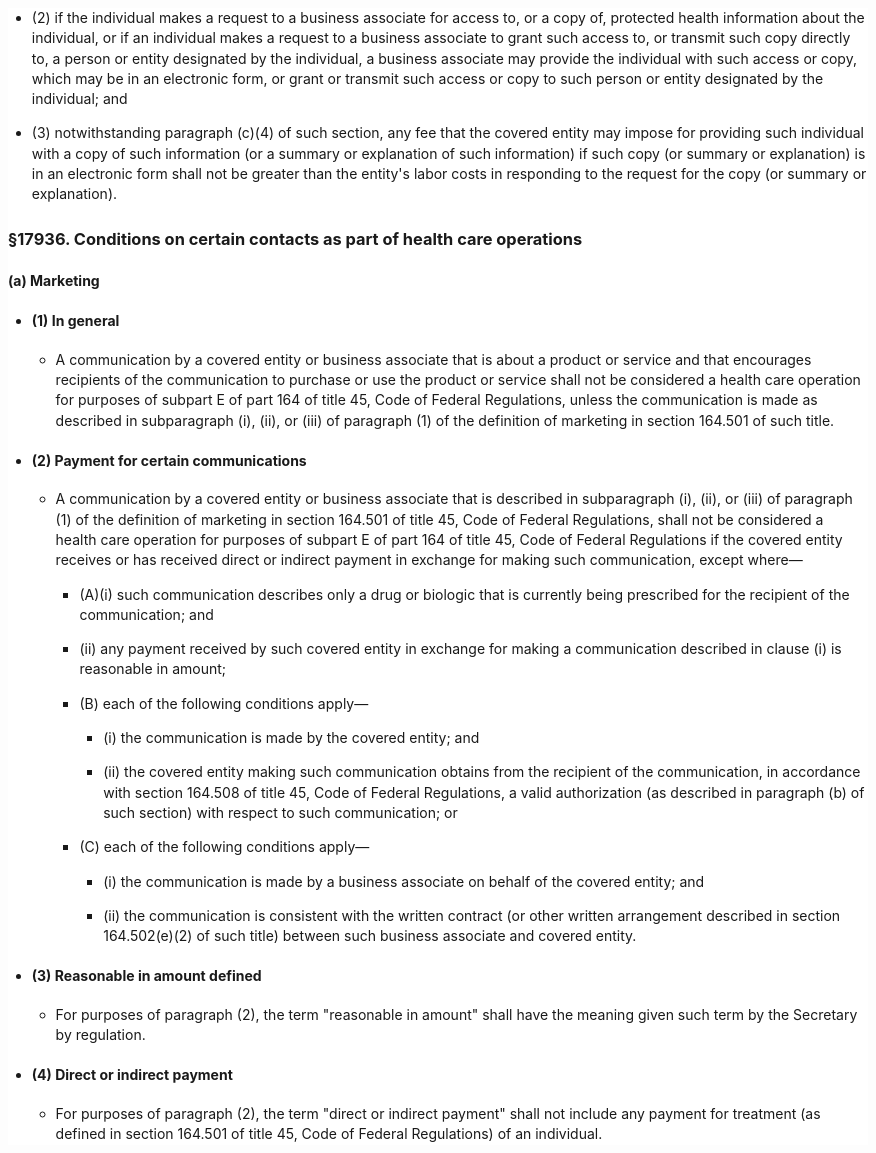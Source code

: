   * (2) if the individual makes a request to a business associate for access to, or a copy of, protected health information about the individual, or if an individual makes a request to a business associate to grant such access to, or transmit such copy directly to, a person or entity designated by the individual, a business associate may provide the individual with such access or copy, which may be in an electronic form, or grant or transmit such access or copy to such person or entity designated by the individual; and

  * (3) notwithstanding paragraph (c)(4) of such section, any fee that the covered entity may impose for providing such individual with a copy of such information (or a summary or explanation of such information) if such copy (or summary or explanation) is in an electronic form shall not be greater than the entity's labor costs in responding to the request for the copy (or summary or explanation).

### §17936. Conditions on certain contacts as part of health care operations
#### (a) Marketing
* #### (1) In general
  * A communication by a covered entity or business associate that is about a product or service and that encourages recipients of the communication to purchase or use the product or service shall not be considered a health care operation for purposes of subpart E of part 164 of title 45, Code of Federal Regulations, unless the communication is made as described in subparagraph (i), (ii), or (iii) of paragraph (1) of the definition of marketing in section 164.501 of such title.

* #### (2) Payment for certain communications
  * A communication by a covered entity or business associate that is described in subparagraph (i), (ii), or (iii) of paragraph (1) of the definition of marketing in section 164.501 of title 45, Code of Federal Regulations, shall not be considered a health care operation for purposes of subpart E of part 164 of title 45, Code of Federal Regulations if the covered entity receives or has received direct or indirect payment in exchange for making such communication, except where—

    * (A)(i) such communication describes only a drug or biologic that is currently being prescribed for the recipient of the communication; and

    * (ii) any payment received by such covered entity in exchange for making a communication described in clause (i) is reasonable in amount;

    * (B) each of the following conditions apply—

      * (i) the communication is made by the covered entity; and

      * (ii) the covered entity making such communication obtains from the recipient of the communication, in accordance with section 164.508 of title 45, Code of Federal Regulations, a valid authorization (as described in paragraph (b) of such section) with respect to such communication; or


    * (C) each of the following conditions apply—

      * (i) the communication is made by a business associate on behalf of the covered entity; and

      * (ii) the communication is consistent with the written contract (or other written arrangement described in section 164.502(e)(2) of such title) between such business associate and covered entity.

* #### (3) Reasonable in amount defined
  * For purposes of paragraph (2), the term "reasonable in amount" shall have the meaning given such term by the Secretary by regulation.

* #### (4) Direct or indirect payment
  * For purposes of paragraph (2), the term "direct or indirect payment" shall not include any payment for treatment (as defined in section 164.501 of title 45, Code of Federal Regulations) of an individual.
